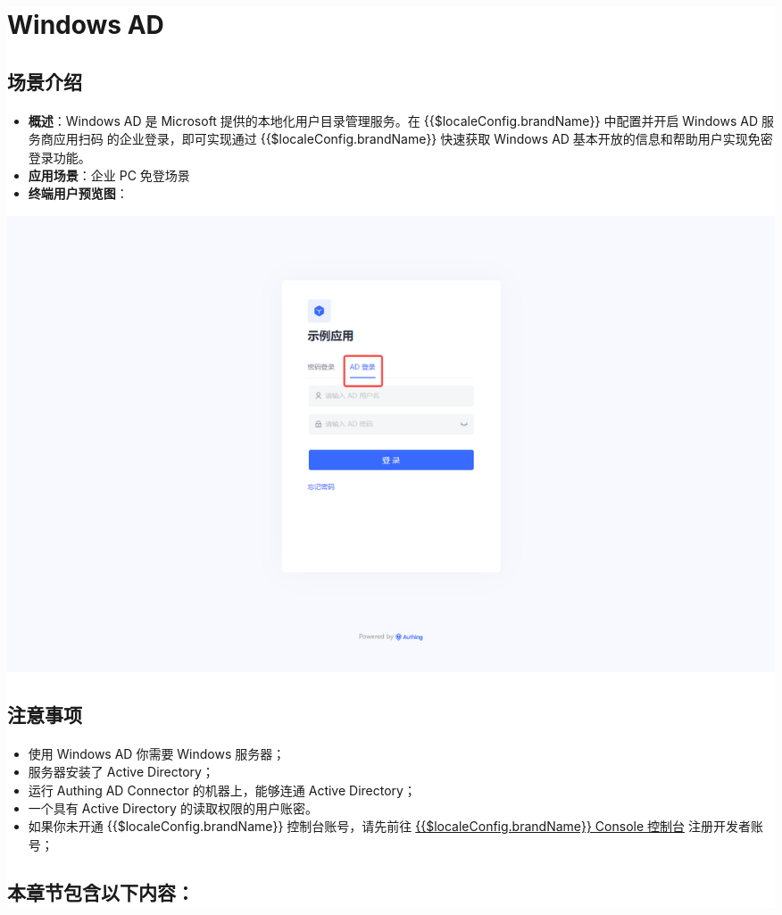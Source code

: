 # Windows AD

<LastUpdated/>

## 场景介绍

- **概述**：Windows AD 是 Microsoft 提供的本地化用户目录管理服务。在 {{$localeConfig.brandName}} 中配置并开启 Windows AD 服务商应用扫码 的企业登录，即可实现通过 {{$localeConfig.brandName}} 快速获取 Windows AD 基本开放的信息和帮助用户实现免密登录功能。
- **应用场景**：企业 PC 免登场景
- **终端用户预览图**：

<img src="./images/windowsAD00.png" >

## 注意事项

- 使用 Windows AD 你需要 Windows 服务器；
- 服务器安装了 Active Directory；
- 运行 Authing AD Connector 的机器上，能够连通 Active Directory；
- 一个具有 Active Directory 的读取权限的用户账密。
- 如果你未开通 {{$localeConfig.brandName}} 控制台账号，请先前往 [ {{$localeConfig.brandName}} Console 控制台](https://authing.cn/) 注册开发者账号；

## 本章节包含以下内容：
